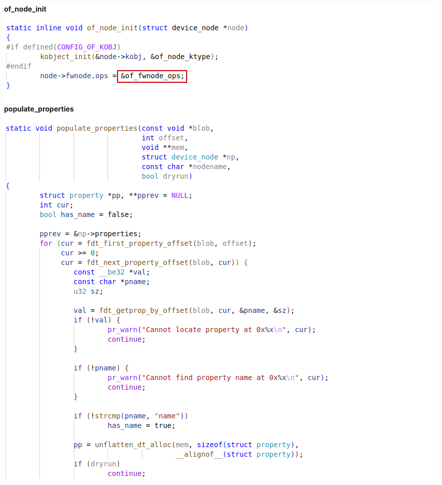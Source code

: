 

#### of_node_init

![image-20241203134638117](./.51_device_tree/image-20241203134638117.png)



#### populate_properties

![image-20241203114210976](./.51_device_tree/image-20241203114210976.png)
